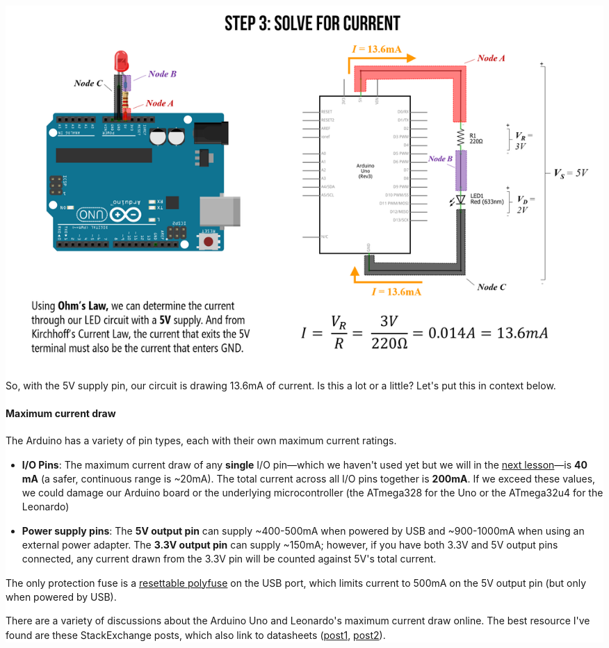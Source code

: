 ![](assets/images/LEDOn5V_HowMuchCurrentThroughCircuit_Step3.png)

So, with the 5V supply pin, our circuit is drawing 13.6mA of current. Is this a lot or a little? Let's put this in context below.

#### Maximum current draw

The Arduino has a variety of pin types, each with their own maximum current ratings. 

- **I/O Pins**: The maximum current draw of any **single** I/O pin—which we haven't used yet but we will in the [next lesson](led-blink.md)—is **40 mA** (a safer, continuous range is ~20mA). The total current across all I/O pins together is **200mA**. If we exceed these values, we could damage our Arduino board or the underlying microcontroller (the ATmega328 for the Uno or the ATmega32u4 for the Leonardo)

- **Power supply pins**: The **5V output pin** can supply ~400-500mA when powered by USB and ~900-1000mA when using an external power adapter. The **3.3V output pin** can supply ~150mA; however, if you have both 3.3V and 5V output pins connected, any current drawn from the 3.3V pin will be counted against 5V's total current. 

The only protection fuse is a [resettable polyfuse](https://www.littelfuse.com/products/polyswitch-resettable-ptcs.aspx) on the USB port, which limits current to 500mA on the 5V output pin (but only when powered by USB).

There are a variety of discussions about the Arduino Uno and Leonardo's maximum current draw online. The best resource I've found are these StackExchange posts, which also link to datasheets ([post1](https://electronics.stackexchange.com/a/67094), [post2](https://electronics.stackexchange.com/questions/67092/how-much-current-can-i-draw-from-the-arduinos-pins)).
